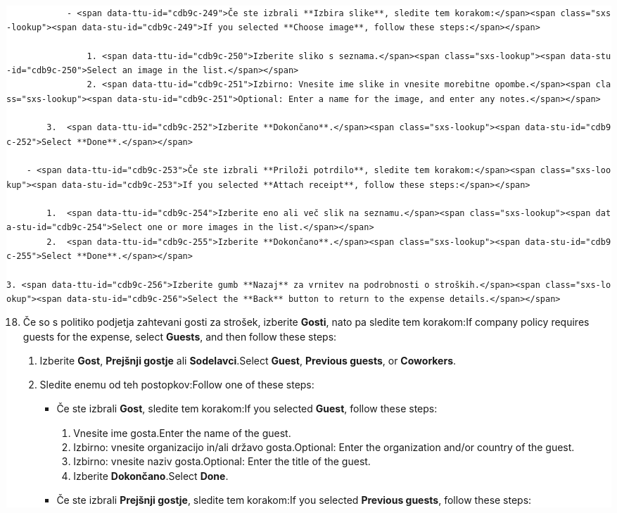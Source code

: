                 - <span data-ttu-id="cdb9c-249">Če ste izbrali **Izbira slike**, sledite tem korakom:</span><span class="sxs-lookup"><span data-stu-id="cdb9c-249">If you selected **Choose image**, follow these steps:</span></span>

                    1. <span data-ttu-id="cdb9c-250">Izberite sliko s seznama.</span><span class="sxs-lookup"><span data-stu-id="cdb9c-250">Select an image in the list.</span></span>
                    2. <span data-ttu-id="cdb9c-251">Izbirno: Vnesite ime slike in vnesite morebitne opombe.</span><span class="sxs-lookup"><span data-stu-id="cdb9c-251">Optional: Enter a name for the image, and enter any notes.</span></span>

            3.  <span data-ttu-id="cdb9c-252">Izberite **Dokončano**.</span><span class="sxs-lookup"><span data-stu-id="cdb9c-252">Select **Done**.</span></span>

        - <span data-ttu-id="cdb9c-253">Če ste izbrali **Priloži potrdilo**, sledite tem korakom:</span><span class="sxs-lookup"><span data-stu-id="cdb9c-253">If you selected **Attach receipt**, follow these steps:</span></span>

            1.  <span data-ttu-id="cdb9c-254">Izberite eno ali več slik na seznamu.</span><span class="sxs-lookup"><span data-stu-id="cdb9c-254">Select one or more images in the list.</span></span>
            2.  <span data-ttu-id="cdb9c-255">Izberite **Dokončano**.</span><span class="sxs-lookup"><span data-stu-id="cdb9c-255">Select **Done**.</span></span>

    3. <span data-ttu-id="cdb9c-256">Izberite gumb **Nazaj** za vrnitev na podrobnosti o stroških.</span><span class="sxs-lookup"><span data-stu-id="cdb9c-256">Select the **Back** button to return to the expense details.</span></span>

18. <span data-ttu-id="cdb9c-257">Če so s politiko podjetja zahtevani gosti za strošek, izberite **Gosti**, nato pa sledite tem korakom:</span><span class="sxs-lookup"><span data-stu-id="cdb9c-257">If company policy requires guests for the expense, select **Guests**, and then follow these steps:</span></span>

    1. <span data-ttu-id="cdb9c-258">Izberite **Gost**, **Prejšnji gostje** ali **Sodelavci**.</span><span class="sxs-lookup"><span data-stu-id="cdb9c-258">Select **Guest**, **Previous guests**, or **Coworkers**.</span></span>
    2. <span data-ttu-id="cdb9c-259">Sledite enemu od teh postopkov:</span><span class="sxs-lookup"><span data-stu-id="cdb9c-259">Follow one of these steps:</span></span>

        - <span data-ttu-id="cdb9c-260">Če ste izbrali **Gost**, sledite tem korakom:</span><span class="sxs-lookup"><span data-stu-id="cdb9c-260">If you selected **Guest**, follow these steps:</span></span>

            1. <span data-ttu-id="cdb9c-261">Vnesite ime gosta.</span><span class="sxs-lookup"><span data-stu-id="cdb9c-261">Enter the name of the guest.</span></span>
            2. <span data-ttu-id="cdb9c-262">Izbirno: vnesite organizacijo in/ali državo gosta.</span><span class="sxs-lookup"><span data-stu-id="cdb9c-262">Optional: Enter the organization and/or country of the guest.</span></span>
            3. <span data-ttu-id="cdb9c-263">Izbirno: vnesite naziv gosta.</span><span class="sxs-lookup"><span data-stu-id="cdb9c-263">Optional: Enter the title of the guest.</span></span>
            4. <span data-ttu-id="cdb9c-264">Izberite **Dokončano**.</span><span class="sxs-lookup"><span data-stu-id="cdb9c-264">Select **Done**.</span></span>

        - <span data-ttu-id="cdb9c-265">Če ste izbrali **Prejšnji gostje**, sledite tem korakom:</span><span class="sxs-lookup"><span data-stu-id="cdb9c-265">If you selected **Previous guests**, follow these steps:</span></span>
